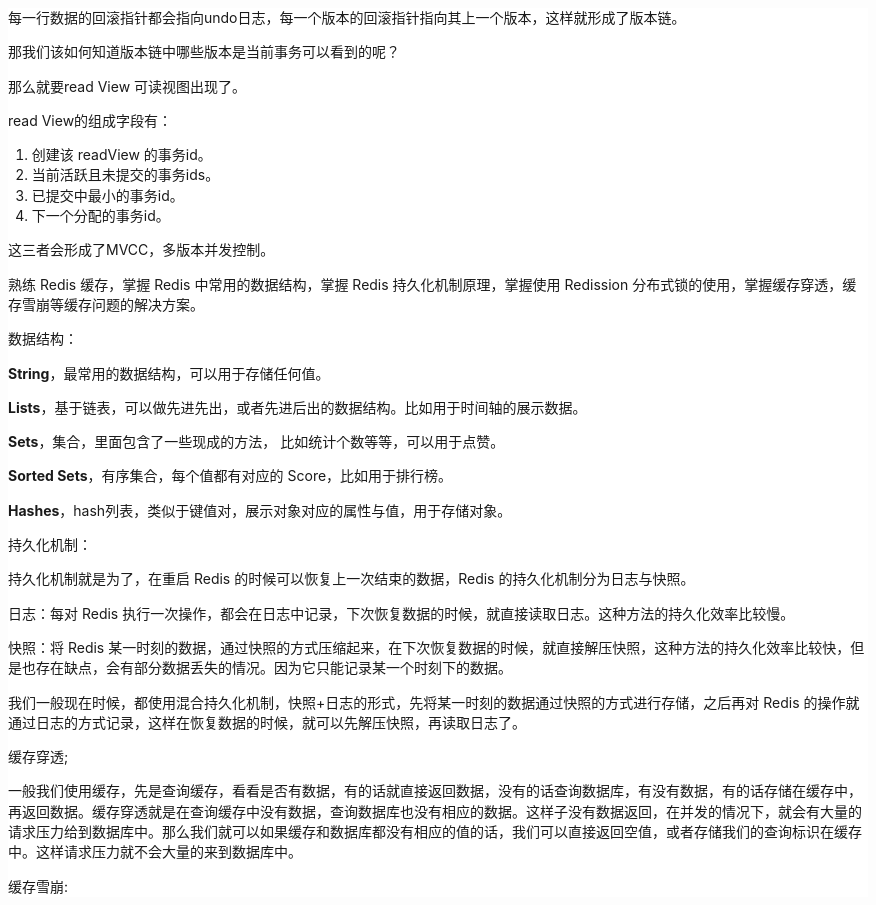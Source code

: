 

每一行数据的回滚指针都会指向undo日志，每一个版本的回滚指针指向其上一个版本，这样就形成了版本链。



那我们该如何知道版本链中哪些版本是当前事务可以看到的呢？



那么就要read View 可读视图出现了。



read View的组成字段有：

1. 创建该 readView 的事务id。
2. 当前活跃且未提交的事务ids。
3. 已提交中最小的事务id。
4. 下一个分配的事务id。



这三者会形成了MVCC，多版本并发控制。



熟练 Redis 缓存，掌握 Redis 中常用的数据结构，掌握 Redis 持久化机制原理，掌握使用 Redission 分布式锁的使用，掌握缓存穿透，缓存雪崩等缓存问题的解决方案。



数据结构：

**String**，最常用的数据结构，可以用于存储任何值。

**Lists**，基于链表，可以做先进先出，或者先进后出的数据结构。比如用于时间轴的展示数据。

**Sets**，集合，里面包含了一些现成的方法， 比如统计个数等等，可以用于点赞。

**Sorted Sets**，有序集合，每个值都有对应的 Score，比如用于排行榜。

**Hashes**，hash列表，类似于键值对，展示对象对应的属性与值，用于存储对象。



持久化机制：

持久化机制就是为了，在重启 Redis 的时候可以恢复上一次结束的数据，Redis 的持久化机制分为日志与快照。

日志：每对 Redis 执行一次操作，都会在日志中记录，下次恢复数据的时候，就直接读取日志。这种方法的持久化效率比较慢。

快照：将 Redis 某一时刻的数据，通过快照的方式压缩起来，在下次恢复数据的时候，就直接解压快照，这种方法的持久化效率比较快，但是也存在缺点，会有部分数据丢失的情况。因为它只能记录某一个时刻下的数据。



我们一般现在时候，都使用混合持久化机制，快照+日志的形式，先将某一时刻的数据通过快照的方式进行存储，之后再对 Redis 的操作就通过日志的方式记录，这样在恢复数据的时候，就可以先解压快照，再读取日志了。



缓存穿透;

一般我们使用缓存，先是查询缓存，看看是否有数据，有的话就直接返回数据，没有的话查询数据库，有没有数据，有的话存储在缓存中，再返回数据。缓存穿透就是在查询缓存中没有数据，查询数据库也没有相应的数据。这样子没有数据返回，在并发的情况下，就会有大量的请求压力给到数据库中。那么我们就可以如果缓存和数据库都没有相应的值的话，我们可以直接返回空值，或者存储我们的查询标识在缓存中。这样请求压力就不会大量的来到数据库中。



缓存雪崩:
